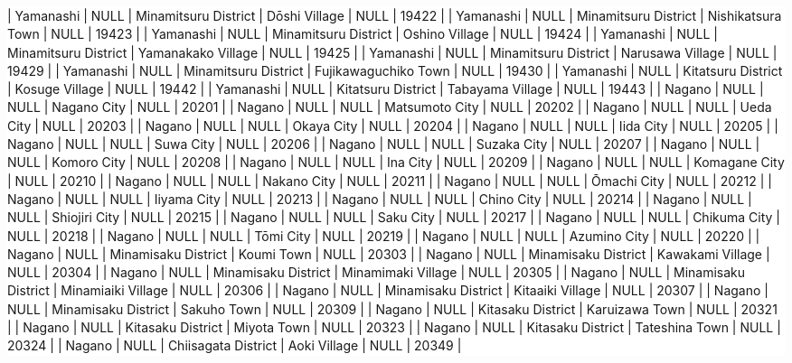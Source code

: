 | Yamanashi | NULL | Minamitsuru District | Dōshi Village | NULL | 19422 |
| Yamanashi | NULL | Minamitsuru District | Nishikatsura Town | NULL | 19423 |
| Yamanashi | NULL | Minamitsuru District | Oshino Village | NULL | 19424 |
| Yamanashi | NULL | Minamitsuru District | Yamanakako Village | NULL | 19425 |
| Yamanashi | NULL | Minamitsuru District | Narusawa Village | NULL | 19429 |
| Yamanashi | NULL | Minamitsuru District | Fujikawaguchiko Town | NULL | 19430 |
| Yamanashi | NULL | Kitatsuru District | Kosuge Village | NULL | 19442 |
| Yamanashi | NULL | Kitatsuru District | Tabayama Village | NULL | 19443 |
| Nagano | NULL | NULL | Nagano City | NULL | 20201 |
| Nagano | NULL | NULL | Matsumoto City | NULL | 20202 |
| Nagano | NULL | NULL | Ueda City | NULL | 20203 |
| Nagano | NULL | NULL | Okaya City | NULL | 20204 |
| Nagano | NULL | NULL | Iida City | NULL | 20205 |
| Nagano | NULL | NULL | Suwa City | NULL | 20206 |
| Nagano | NULL | NULL | Suzaka City | NULL | 20207 |
| Nagano | NULL | NULL | Komoro City | NULL | 20208 |
| Nagano | NULL | NULL | Ina City | NULL | 20209 |
| Nagano | NULL | NULL | Komagane City | NULL | 20210 |
| Nagano | NULL | NULL | Nakano City | NULL | 20211 |
| Nagano | NULL | NULL | Ōmachi City | NULL | 20212 |
| Nagano | NULL | NULL | Iiyama City | NULL | 20213 |
| Nagano | NULL | NULL | Chino City | NULL | 20214 |
| Nagano | NULL | NULL | Shiojiri City | NULL | 20215 |
| Nagano | NULL | NULL | Saku City | NULL | 20217 |
| Nagano | NULL | NULL | Chikuma City | NULL | 20218 |
| Nagano | NULL | NULL | Tōmi City | NULL | 20219 |
| Nagano | NULL | NULL | Azumino City | NULL | 20220 |
| Nagano | NULL | Minamisaku District | Koumi Town | NULL | 20303 |
| Nagano | NULL | Minamisaku District | Kawakami Village | NULL | 20304 |
| Nagano | NULL | Minamisaku District | Minamimaki Village | NULL | 20305 |
| Nagano | NULL | Minamisaku District | Minamiaiki Village | NULL | 20306 |
| Nagano | NULL | Minamisaku District | Kitaaiki Village | NULL | 20307 |
| Nagano | NULL | Minamisaku District | Sakuho Town | NULL | 20309 |
| Nagano | NULL | Kitasaku District | Karuizawa Town | NULL | 20321 |
| Nagano | NULL | Kitasaku District | Miyota Town | NULL | 20323 |
| Nagano | NULL | Kitasaku District | Tateshina Town | NULL | 20324 |
| Nagano | NULL | Chiisagata District | Aoki Village | NULL | 20349 |